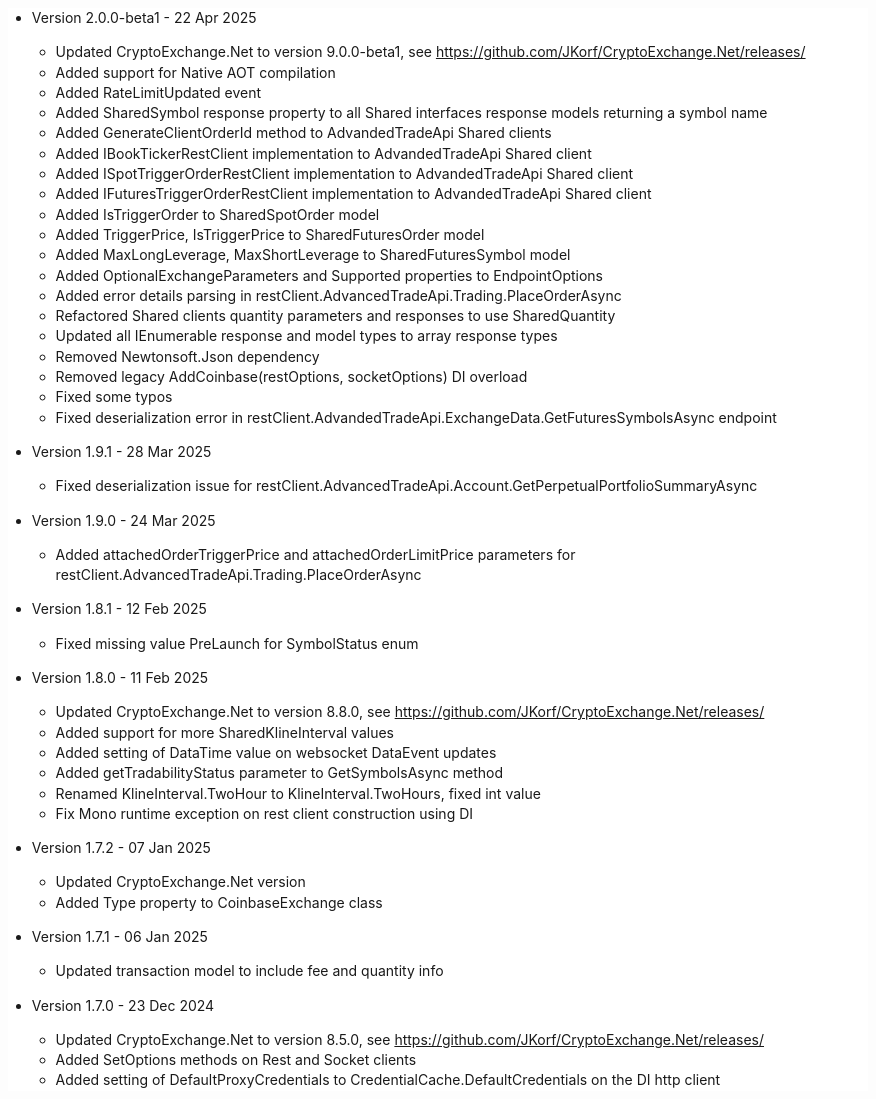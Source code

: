 * Version 2.0.0-beta1 - 22 Apr 2025
    * Updated CryptoExchange.Net to version 9.0.0-beta1, see https://github.com/JKorf/CryptoExchange.Net/releases/
    * Added support for Native AOT compilation
    * Added RateLimitUpdated event
    * Added SharedSymbol response property to all Shared interfaces response models returning a symbol name
    * Added GenerateClientOrderId method to AdvandedTradeApi Shared clients
    * Added IBookTickerRestClient implementation to AdvandedTradeApi Shared client
    * Added ISpotTriggerOrderRestClient implementation to AdvandedTradeApi Shared client
    * Added IFuturesTriggerOrderRestClient implementation to AdvandedTradeApi Shared client
    * Added IsTriggerOrder to SharedSpotOrder model
    * Added TriggerPrice, IsTriggerPrice to SharedFuturesOrder model
    * Added MaxLongLeverage, MaxShortLeverage to SharedFuturesSymbol model
    * Added OptionalExchangeParameters and Supported properties to EndpointOptions
    * Added error details parsing in restClient.AdvancedTradeApi.Trading.PlaceOrderAsync
    * Refactored Shared clients quantity parameters and responses to use SharedQuantity
    * Updated all IEnumerable response and model types to array response types
    * Removed Newtonsoft.Json dependency
    * Removed legacy AddCoinbase(restOptions, socketOptions) DI overload
    * Fixed some typos
    * Fixed deserialization error in restClient.AdvandedTradeApi.ExchangeData.GetFuturesSymbolsAsync endpoint

* Version 1.9.1 - 28 Mar 2025
    * Fixed deserialization issue for restClient.AdvancedTradeApi.Account.GetPerpetualPortfolioSummaryAsync

* Version 1.9.0 - 24 Mar 2025
    * Added attachedOrderTriggerPrice and attachedOrderLimitPrice parameters for restClient.AdvancedTradeApi.Trading.PlaceOrderAsync

* Version 1.8.1 - 12 Feb 2025
    * Fixed missing value PreLaunch for SymbolStatus enum

* Version 1.8.0 - 11 Feb 2025
    * Updated CryptoExchange.Net to version 8.8.0, see https://github.com/JKorf/CryptoExchange.Net/releases/
    * Added support for more SharedKlineInterval values
    * Added setting of DataTime value on websocket DataEvent updates
    * Added getTradabilityStatus parameter to GetSymbolsAsync method
    * Renamed KlineInterval.TwoHour to KlineInterval.TwoHours, fixed int value
    * Fix Mono runtime exception on rest client construction using DI

* Version 1.7.2 - 07 Jan 2025
    * Updated CryptoExchange.Net version
    * Added Type property to CoinbaseExchange class

* Version 1.7.1 - 06 Jan 2025
    * Updated transaction model to include fee and quantity info

* Version 1.7.0 - 23 Dec 2024
    * Updated CryptoExchange.Net to version 8.5.0, see https://github.com/JKorf/CryptoExchange.Net/releases/
    * Added SetOptions methods on Rest and Socket clients
    * Added setting of DefaultProxyCredentials to CredentialCache.DefaultCredentials on the DI http client
